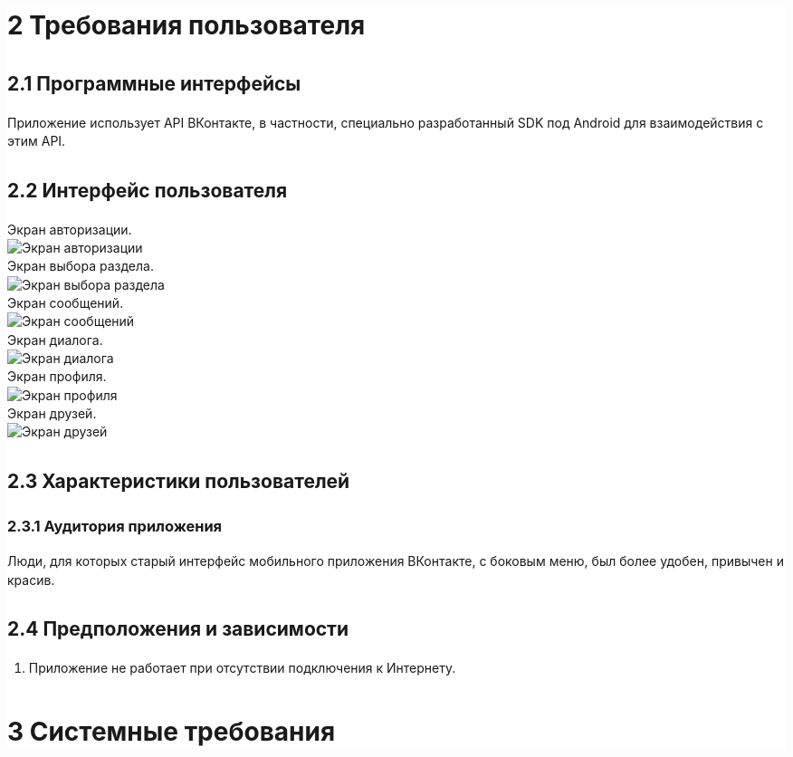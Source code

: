 # 2 Требования пользователя

<a name="software_interfaces"/>

## 2.1 Программные интерфейсы
Приложение использует API ВКонтакте, в частности, специально разработанный SDK под Android для взаимодействия с этим API.

<a name="user_interface"/>

## 2.2 Интерфейс пользователя  
Экран авторизации.  
![Экран авторизации](../../Images/Mockups/Login.png)  
Экран выбора раздела.  
![Экран выбора раздела](../../Images/Mockups/MainMenu.png)  
Экран сообщений.  
![Экран сообщений](../../Images/Mockups/Messages.png)  
Экран диалога.  
![Экран диалога](../../Images/Mockups/Dialog.png)  
Экран профиля.  
![Экран профиля](../../Images/Mockups/Profile.png)  
Экран друзей.  
![Экран друзей](../../Images/Mockups/Friends.png)  

<a name="user_specifications"/>

## 2.3 Характеристики пользователей

<a name="user_classes"/>

### 2.3.1 Аудитория приложения

Люди, для которых старый интерфейс мобильного приложения ВКонтакте, с боковым меню, был более удобен, привычен и красив.
<a name="assumptions_and_dependencies"/>

## 2.4 Предположения и зависимости
1. Приложение не работает при отсутствии подключения к Интернету.

<a name="system_requirements"/>

# 3 Системные требования

<a name="functional_requirements"/>
